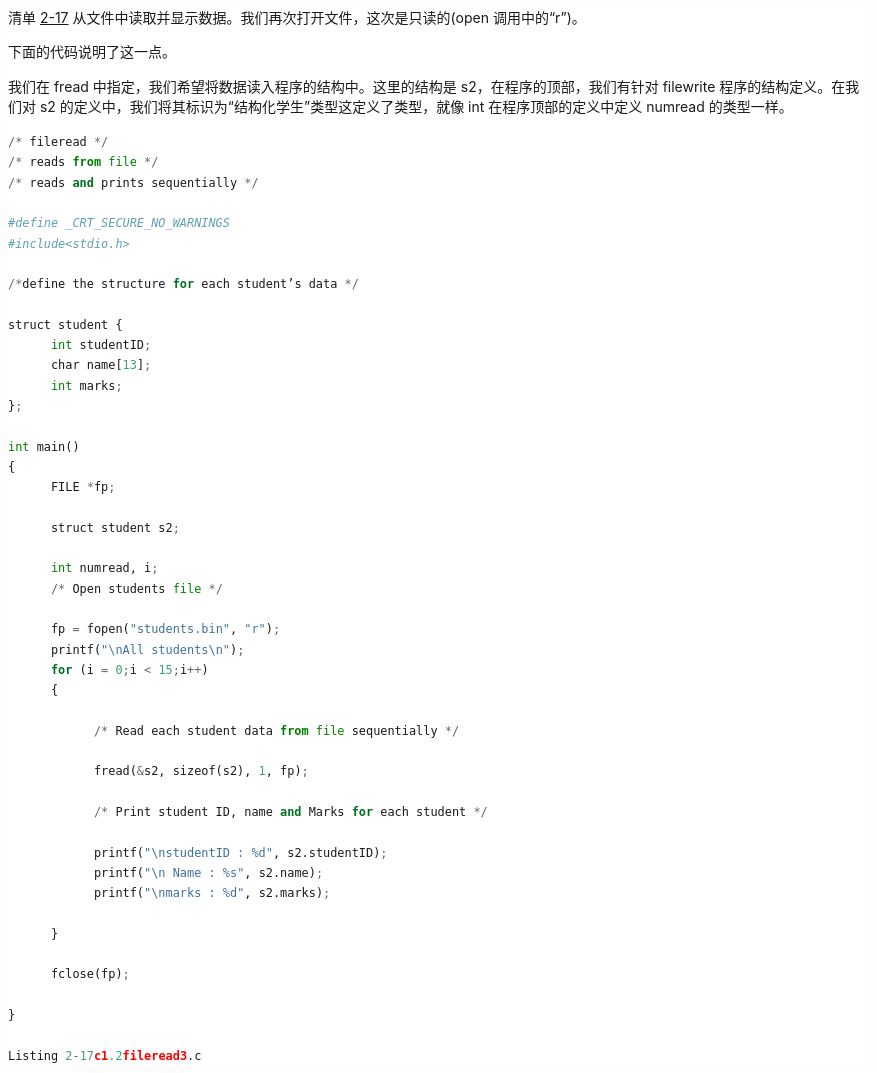 清单 [2-17](#PC37) 从文件中读取并显示数据。我们再次打开文件，这次是只读的(open 调用中的“r”)。

下面的代码说明了这一点。

我们在 fread 中指定，我们希望将数据读入程序的结构中。这里的结构是 s2，在程序的顶部，我们有针对 filewrite 程序的结构定义。在我们对 s2 的定义中，我们将其标识为“结构化学生”类型这定义了类型，就像 int 在程序顶部的定义中定义 numread 的类型一样。

```py
/* fileread */
/* reads from file */
/* reads and prints sequentially */

#define _CRT_SECURE_NO_WARNINGS
#include<stdio.h>

/*define the structure for each student’s data */

struct student {
      int studentID;
      char name[13];
      int marks;
};

int main()
{
      FILE *fp;

      struct student s2;

      int numread, i;
      /* Open students file */

      fp = fopen("students.bin", "r");
      printf("\nAll students\n");
      for (i = 0;i < 15;i++)
      {

            /* Read each student data from file sequentially */

            fread(&s2, sizeof(s2), 1, fp);

            /* Print student ID, name and Marks for each student */

            printf("\nstudentID : %d", s2.studentID);
            printf("\n Name : %s", s2.name);
            printf("\nmarks : %d", s2.marks);

      }

      fclose(fp);

}

Listing 2-17c1.2fileread3.c

```
